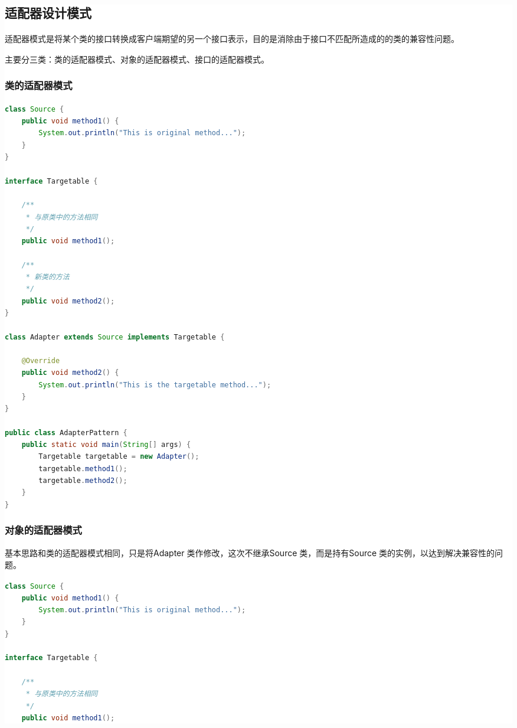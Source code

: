 ```java
```

## 适配器设计模式

适配器模式是将某个类的接口转换成客户端期望的另一个接口表示，目的是消除由于接口不匹配所造成的的类的兼容性问题。

主要分三类：类的适配器模式、对象的适配器模式、接口的适配器模式。

### 类的适配器模式

```java
class Source {
    public void method1() {
        System.out.println("This is original method...");
    }
}

interface Targetable {

    /**
     * 与原类中的方法相同
     */
    public void method1();

    /**
     * 新类的方法
     */
    public void method2();
}

class Adapter extends Source implements Targetable {

    @Override
    public void method2() {
        System.out.println("This is the targetable method...");
    }
}

public class AdapterPattern {
    public static void main(String[] args) {
        Targetable targetable = new Adapter();
        targetable.method1();
        targetable.method2();
    }
}
```

### 对象的适配器模式

基本思路和类的适配器模式相同，只是将Adapter 类作修改，这次不继承Source 类，而是持有Source 类的实例，以达到解决兼容性的问题。

```java
class Source {
    public void method1() {
        System.out.println("This is original method...");
    }
}

interface Targetable {

    /**
     * 与原类中的方法相同
     */
    public void method1();

```